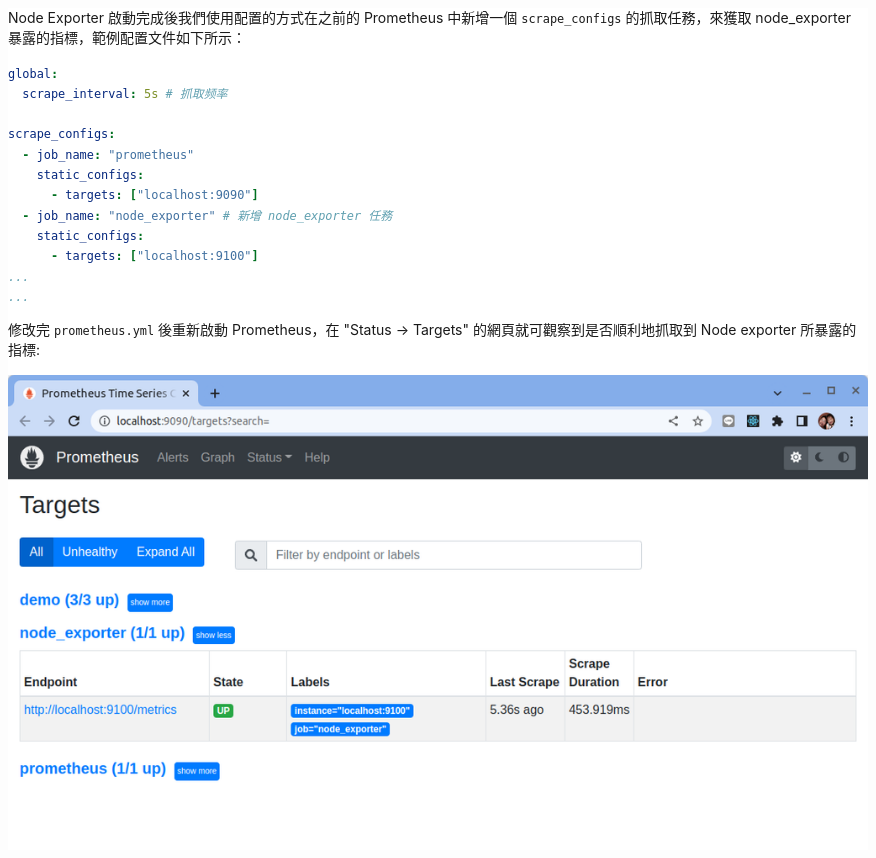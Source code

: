 Node Exporter 啟動完成後我們使用配置的方式在之前的 Prometheus 中新增一個 `scrape_configs` 的抓取任務，來獲取 node_exporter 暴露的指標，範例配置文件如下所示：

```yaml title="prometheus.yml" hl_lines="8-10"
global:
  scrape_interval: 5s # 抓取频率

scrape_configs:
  - job_name: "prometheus"
    static_configs:
      - targets: ["localhost:9090"]
  - job_name: "node_exporter" # 新增 node_exporter 任務
    static_configs:
      - targets: ["localhost:9100"]
...
...
```

修改完 `prometheus.yml` 後重新啟動 Prometheus，在 "Status -> Targets" 的網頁就可觀察到是否順利地抓取到 Node exporter 所暴露的指標:

![](./assets/prometheus-exporter-target.png)

